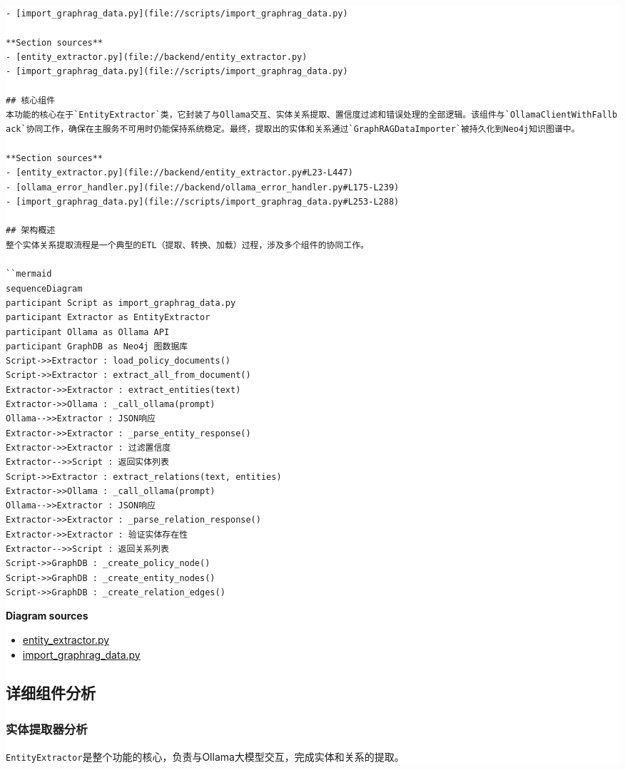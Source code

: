 ```
- [import_graphrag_data.py](file://scripts/import_graphrag_data.py)

**Section sources**
- [entity_extractor.py](file://backend/entity_extractor.py)
- [import_graphrag_data.py](file://scripts/import_graphrag_data.py)

## 核心组件
本功能的核心在于`EntityExtractor`类，它封装了与Ollama交互、实体关系提取、置信度过滤和错误处理的全部逻辑。该组件与`OllamaClientWithFallback`协同工作，确保在主服务不可用时仍能保持系统稳定。最终，提取出的实体和关系通过`GraphRAGDataImporter`被持久化到Neo4j知识图谱中。

**Section sources**
- [entity_extractor.py](file://backend/entity_extractor.py#L23-L447)
- [ollama_error_handler.py](file://backend/ollama_error_handler.py#L175-L239)
- [import_graphrag_data.py](file://scripts/import_graphrag_data.py#L253-L288)

## 架构概述
整个实体关系提取流程是一个典型的ETL（提取、转换、加载）过程，涉及多个组件的协同工作。

``mermaid
sequenceDiagram
participant Script as import_graphrag_data.py
participant Extractor as EntityExtractor
participant Ollama as Ollama API
participant GraphDB as Neo4j 图数据库
Script->>Extractor : load_policy_documents()
Script->>Extractor : extract_all_from_document()
Extractor->>Extractor : extract_entities(text)
Extractor->>Ollama : _call_ollama(prompt)
Ollama-->>Extractor : JSON响应
Extractor->>Extractor : _parse_entity_response()
Extractor->>Extractor : 过滤置信度
Extractor-->>Script : 返回实体列表
Script->>Extractor : extract_relations(text, entities)
Extractor->>Ollama : _call_ollama(prompt)
Ollama-->>Extractor : JSON响应
Extractor->>Extractor : _parse_relation_response()
Extractor->>Extractor : 验证实体存在性
Extractor-->>Script : 返回关系列表
Script->>GraphDB : _create_policy_node()
Script->>GraphDB : _create_entity_nodes()
Script->>GraphDB : _create_relation_edges()
```

**Diagram sources**
- [entity_extractor.py](file://backend/entity_extractor.py)
- [import_graphrag_data.py](file://scripts/import_graphrag_data.py)

## 详细组件分析

### 实体提取器分析
`EntityExtractor`是整个功能的核心，负责与Ollama大模型交互，完成实体和关系的提取。
